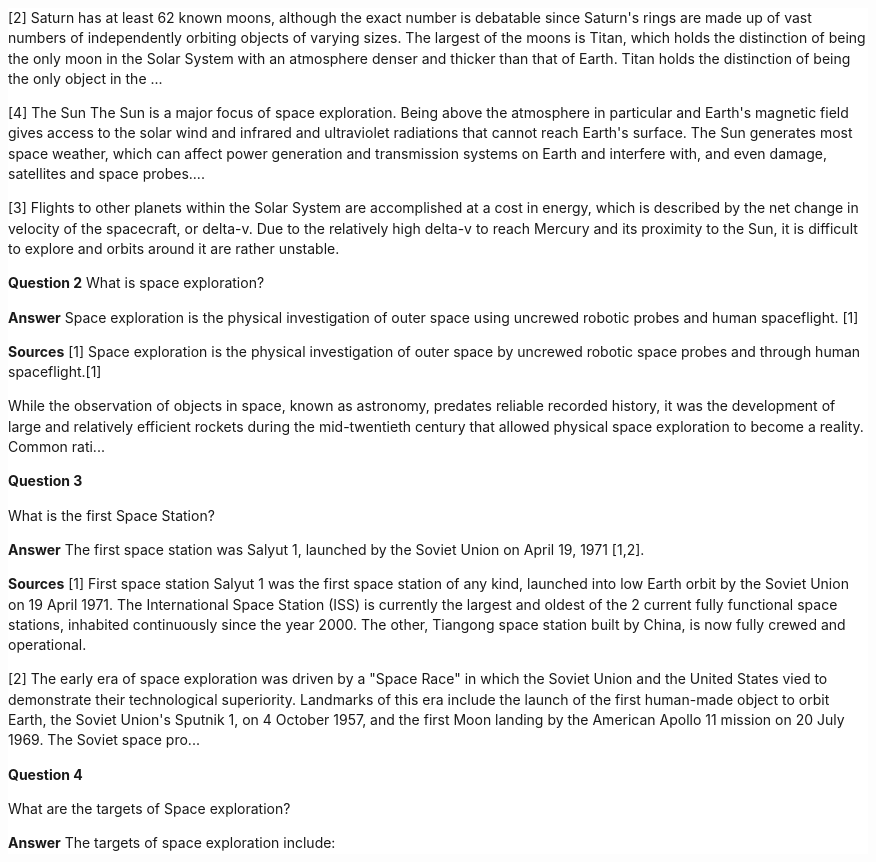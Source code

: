 [2] Saturn has at least 62 known moons, although the exact number is debatable since Saturn's rings are made up of vast numbers of independently orbiting objects of varying sizes. The largest of the moons is Titan, which holds the distinction of being the only moon in the Solar System with an atmosphere denser and thicker than that of Earth. Titan holds the distinction of being the only object in the ...

[4] The Sun The Sun is a major focus of space exploration. Being above the atmosphere in particular and Earth's magnetic field gives access to the solar wind and infrared and ultraviolet radiations that cannot reach Earth's surface. The Sun generates most space weather, which can affect power generation and transmission systems on Earth and interfere with, and even damage, satellites and space probes....

[3] Flights to other planets within the Solar System are accomplished at a cost in energy, which is described by the net change in velocity of the spacecraft, or delta-v. Due to the relatively high delta-v to reach Mercury and its proximity to the Sun, it is difficult to explore and orbits around it are rather unstable.

**Question 2**
What is space exploration?

**Answer**
Space exploration is the physical investigation of outer space using uncrewed robotic probes and human spaceflight. [1]

**Sources**
[1] Space exploration is the physical investigation of outer space by uncrewed robotic space probes and through human spaceflight.[1]

While the observation of objects in space, known as astronomy, predates reliable recorded history, it was the development of large and relatively efficient rockets during the mid-twentieth century that allowed physical space exploration to become a reality. Common rati...

**Question 3**

What is the first Space Station?

**Answer**
The first space station was Salyut 1, launched by the Soviet Union on April 19, 1971 [1,2].

**Sources**
[1] First space station Salyut 1 was the first space station of any kind, launched into low Earth orbit by the Soviet Union on 19 April 1971. The International Space Station (ISS) is currently the largest and oldest of the 2 current fully functional space stations, inhabited continuously since the year 2000. The other, Tiangong space station built by China, is now fully crewed and operational.

[2] The early era of space exploration was driven by a "Space Race" in which the Soviet Union and the United States vied to demonstrate their technological superiority. Landmarks of this era include the launch of the first human-made object to orbit Earth, the Soviet Union's Sputnik 1, on 4 October 1957, and the first Moon landing by the American Apollo 11 mission on 20 July 1969. The Soviet space pro...

**Question 4**

What are the targets of Space exploration?

**Answer**
The targets of space exploration include:

